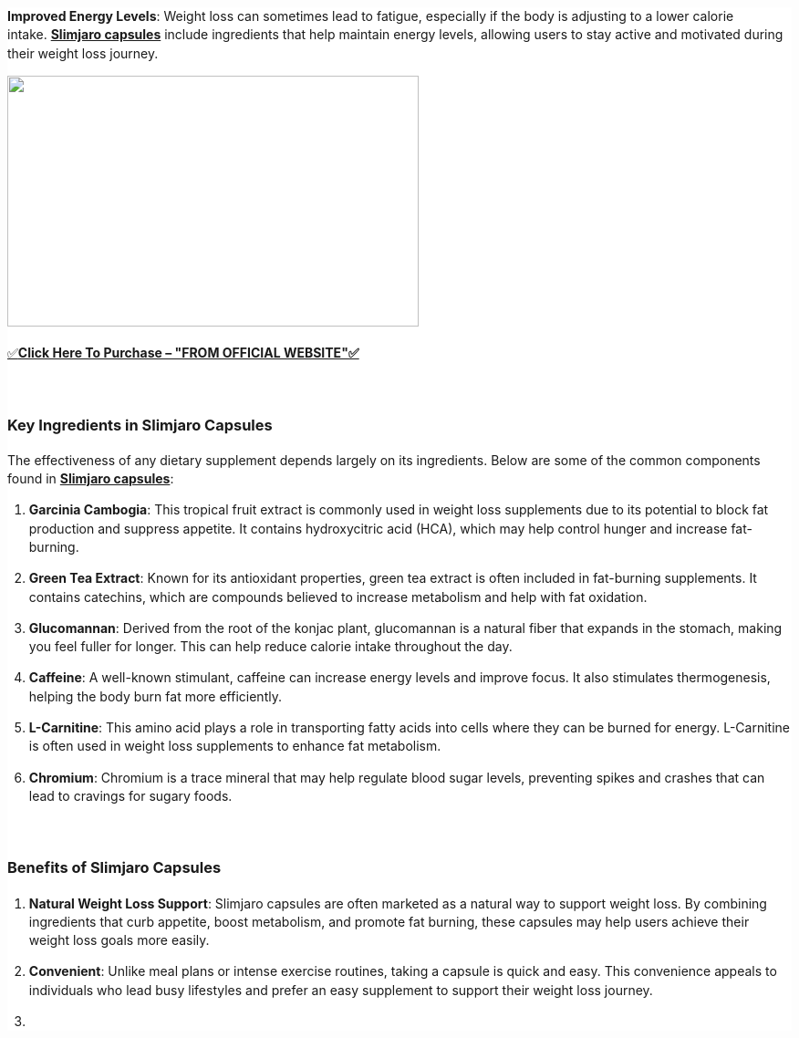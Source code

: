 <p><strong>Improved Energy Levels</strong>: Weight loss can sometimes lead to fatigue, especially if the body is adjusting to a lower calorie intake.&nbsp;<a href="https://www.facebook.com/Slimjaro.Capsules.Official/"><strong>Slimjaro capsules</strong></a>&nbsp;include ingredients that help maintain energy levels, allowing users to stay active and motivated during their weight loss journey.</p>
</li>
</ol>
<div>
<div class="separator"><a href="https://workssupplement.com/slimjaro-capsules-buy/"><img src="https://blogger.googleusercontent.com/img/b/R29vZ2xl/AVvXsEhIisNLKLMu3QXExiFH6Envj5PKGrmdXpMgDgwyjkhPXkAy-9jk06ZRxPzSQ4kUhGlweuXz53nx65HK8x4w0LNZxqK4W8CaX8v7p_8n1Zqf96w_cur6NzSJ_HYvZ7p1o5Pb9VKtHjd87RxNnTbFG0aaLn5LI6xecfROokHgnrYOLKIIHd-AJwduYYvXqhs/w451-h275/fgfg.PNG" alt="" width="451" height="275" border="0" data-original-height="461" data-original-width="758" /></a></div>
</div>
<p><a href="https://workssupplement.com/slimjaro-capsules-buy/">✅<strong>Click Here To Purchase &ndash; "FROM OFFICIAL WEBSITE"✅</strong></a></p>
<p>&nbsp;</p>
<h3 class="western"><strong>Key Ingredients in Slimjaro Capsules</strong></h3>
<p>The effectiveness of any dietary supplement depends largely on its ingredients. Below are some of the common components found in&nbsp;<a href="https://www.facebook.com/Slimjaro.Capsules.Official/"><strong>Slimjaro capsules</strong></a>:</p>
<ol>
<li>
<p><strong>Garcinia Cambogia</strong>: This tropical fruit extract is commonly used in weight loss supplements due to its potential to block fat production and suppress appetite. It contains hydroxycitric acid (HCA), which may help control hunger and increase fat-burning.</p>
</li>
<li>
<p><strong>Green Tea Extract</strong>: Known for its antioxidant properties, green tea extract is often included in fat-burning supplements. It contains catechins, which are compounds believed to increase metabolism and help with fat oxidation.</p>
</li>
<li>
<p><strong>Glucomannan</strong>: Derived from the root of the konjac plant, glucomannan is a natural fiber that expands in the stomach, making you feel fuller for longer. This can help reduce calorie intake throughout the day.</p>
</li>
<li>
<p><strong>Caffeine</strong>: A well-known stimulant, caffeine can increase energy levels and improve focus. It also stimulates thermogenesis, helping the body burn fat more efficiently.</p>
</li>
<li>
<p><strong>L-Carnitine</strong>: This amino acid plays a role in transporting fatty acids into cells where they can be burned for energy. L-Carnitine is often used in weight loss supplements to enhance fat metabolism.</p>
</li>
<li>
<p><strong>Chromium</strong>: Chromium is a trace mineral that may help regulate blood sugar levels, preventing spikes and crashes that can lead to cravings for sugary foods.</p>
</li>
</ol>
<div>&nbsp;</div>
<h3 class="western"><strong>Benefits of Slimjaro Capsules</strong></h3>
<ol>
<li>
<p><strong>Natural Weight Loss Support</strong>: Slimjaro capsules are often marketed as a natural way to support weight loss. By combining ingredients that curb appetite, boost metabolism, and promote fat burning, these capsules may help users achieve their weight loss goals more easily.</p>
</li>
<li>
<p><strong>Convenient</strong>: Unlike meal plans or intense exercise routines, taking a capsule is quick and easy. This convenience appeals to individuals who lead busy lifestyles and prefer an easy supplement to support their weight loss journey.</p>
</li>
<li>